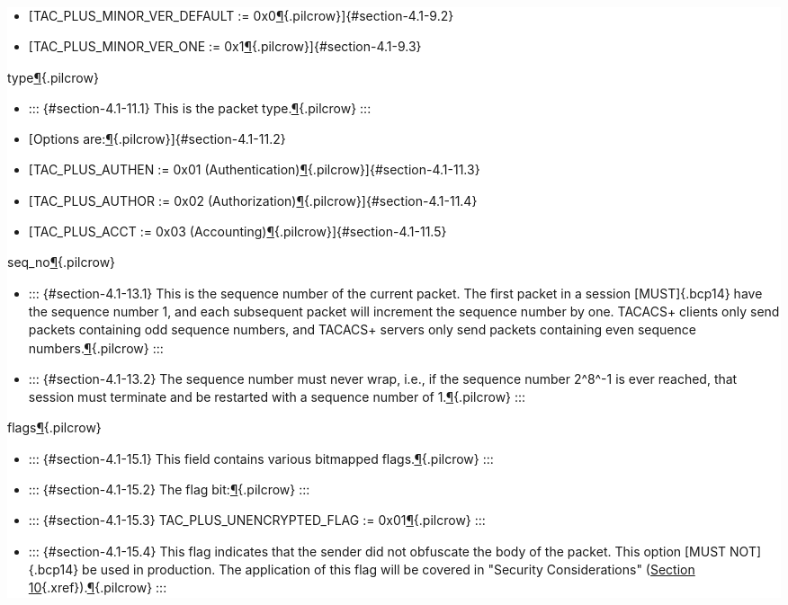 -   [TAC_PLUS_MINOR_VER_DEFAULT :=
    0x0[¶](#section-4.1-9.2){.pilcrow}]{#section-4.1-9.2}

-   [TAC_PLUS_MINOR_VER_ONE :=
    0x1[¶](#section-4.1-9.3){.pilcrow}]{#section-4.1-9.3}

type[¶](#section-4.1-10){.pilcrow}

-   ::: {#section-4.1-11.1}
    This is the packet type.[¶](#section-4.1-11.1.1){.pilcrow}
    :::

-   [Options are:[¶](#section-4.1-11.2){.pilcrow}]{#section-4.1-11.2}

-   [TAC_PLUS_AUTHEN := 0x01
    (Authentication)[¶](#section-4.1-11.3){.pilcrow}]{#section-4.1-11.3}

-   [TAC_PLUS_AUTHOR := 0x02
    (Authorization)[¶](#section-4.1-11.4){.pilcrow}]{#section-4.1-11.4}

-   [TAC_PLUS_ACCT := 0x03
    (Accounting)[¶](#section-4.1-11.5){.pilcrow}]{#section-4.1-11.5}

seq_no[¶](#section-4.1-12){.pilcrow}

-   ::: {#section-4.1-13.1}
    This is the sequence number of the current packet. The first packet
    in a session [MUST]{.bcp14} have the sequence number 1, and each
    subsequent packet will increment the sequence number by one. TACACS+
    clients only send packets containing odd sequence numbers, and
    TACACS+ servers only send packets containing even sequence
    numbers.[¶](#section-4.1-13.1.1){.pilcrow}
    :::

-   ::: {#section-4.1-13.2}
    The sequence number must never wrap, i.e., if the sequence number
    2^8^-1 is ever reached, that session must terminate and be restarted
    with a sequence number of 1.[¶](#section-4.1-13.2.1){.pilcrow}
    :::

flags[¶](#section-4.1-14){.pilcrow}

-   ::: {#section-4.1-15.1}
    This field contains various bitmapped
    flags.[¶](#section-4.1-15.1.1){.pilcrow}
    :::

-   ::: {#section-4.1-15.2}
    The flag bit:[¶](#section-4.1-15.2.1){.pilcrow}
    :::

-   ::: {#section-4.1-15.3}
    TAC_PLUS_UNENCRYPTED_FLAG := 0x01[¶](#section-4.1-15.3.1){.pilcrow}
    :::

-   ::: {#section-4.1-15.4}
    This flag indicates that the sender did not obfuscate the body of
    the packet. This option [MUST NOT]{.bcp14} be used in production.
    The application of this flag will be covered in \"Security
    Considerations\" ([Section
    10](#TACACSSecurity){.xref}).[¶](#section-4.1-15.4.1){.pilcrow}
    :::

